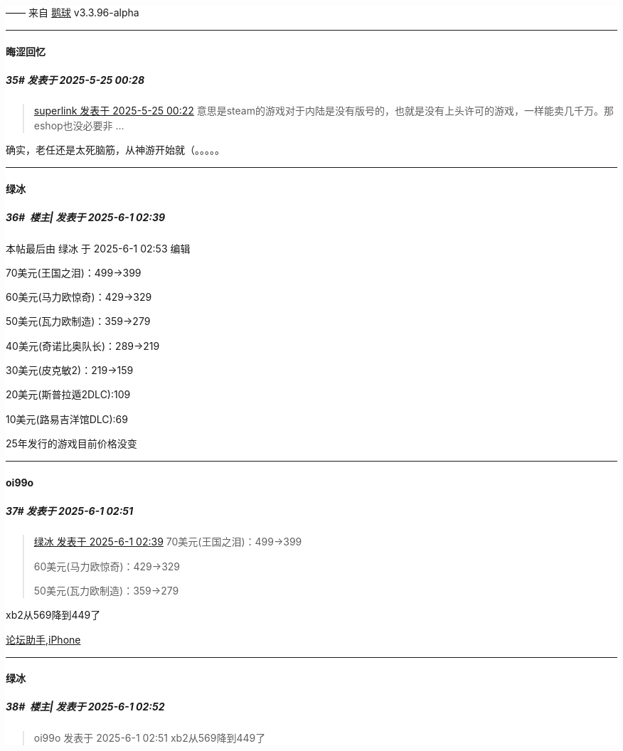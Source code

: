 —— 来自 [鹅球](https://www.pgyer.com/xfPejhuq) v3.3.96-alpha

*****

####  晦涩回忆  
##### 35#       发表于 2025-5-25 00:28

<blockquote><a href="httphttps://stage1st.com/2b/forum.php?mod=redirect&amp;goto=findpost&amp;pid=67848566&amp;ptid=2252344" target="_blank">superlink 发表于 2025-5-25 00:22</a>
意思是steam的游戏对于内陆是没有版号的，也就是没有上头许可的游戏，一样能卖几千万。那eshop也没必要非 ...</blockquote>
确实，老任还是太死脑筋，从神游开始就（。。。。。

*****

####  绿冰  
##### 36#         楼主| 发表于 2025-6-1 02:39

 本帖最后由 绿冰 于 2025-6-1 02:53 编辑 

70美元(王国之泪)：499→399

60美元(马力欧惊奇)：429→329

50美元(瓦力欧制造)：359→279

40美元(奇诺比奥队长)：289→219

30美元(皮克敏2)：219→159

20美元(斯普拉遁2DLC):109

10美元(路易吉洋馆DLC):69

25年发行的游戏目前价格没变

*****

####  oi99o  
##### 37#       发表于 2025-6-1 02:51

<blockquote><a href="httphttps://stage1st.com/2b/forum.php?mod=redirect&amp;goto=findpost&amp;pid=67871902&amp;ptid=2252344" target="_blank">绿冰 发表于 2025-6-1 02:39</a>
70美元(王国之泪)：499→399

60美元(马力欧惊奇)：429→329

50美元(瓦力欧制造)：359→279</blockquote>
xb2从569降到449了

[论坛助手,iPhone](https://stage1st.com/2b//forum.php?mod=viewthread&amp;tid=2029836)

*****

####  绿冰  
##### 38#         楼主| 发表于 2025-6-1 02:52

<blockquote>oi99o 发表于 2025-6-1 02:51
xb2从569降到449了
